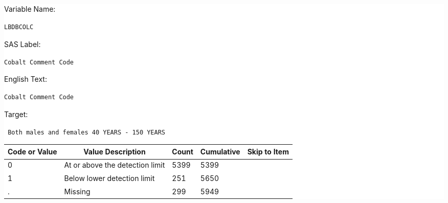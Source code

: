 Variable Name:

    LBDBCOLC
SAS Label:

    Cobalt Comment Code
English Text:

    Cobalt Comment Code
Target:

     Both males and females 40 YEARS - 150 YEARS
Code or Value | Value Description | Count | Cumulative | Skip to Item  
---|---|---|---|---  
0 | At or above the detection limit | 5399 | 5399 |   
1 | Below lower detection limit | 251 | 5650 |   
. | Missing | 299 | 5949 | 

